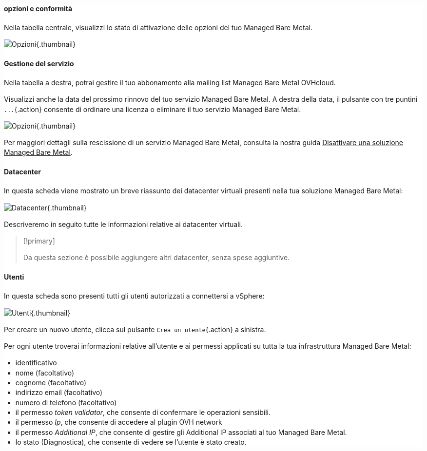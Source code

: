 
#### opzioni e conformità

Nella tabella centrale, visualizzi lo stato di attivazione delle opzioni del tuo Managed Bare Metal.

![Opzioni](images/controlpanel3-e.png){.thumbnail}

#### Gestione del servizio

Nella tabella a destra, potrai gestire il tuo abbonamento alla mailing list Managed Bare Metal OVHcloud.

Visualizzi anche la data del prossimo rinnovo del tuo servizio Managed Bare Metal. A destra della data, il pulsante con tre puntini `...`{.action} consente di ordinare una licenza o eliminare il tuo servizio Managed Bare Metal.

![Opzioni](images/controlpanel4-e.png){.thumbnail}

Per maggiori dettagli sulla rescissione di un servizio Managed Bare Metal, consulta la nostra guida [Disattivare una soluzione Managed Bare Metal](/pages/cloud/managed-bare-metal/how-to-cancel).

#### Datacenter

In questa scheda viene mostrato un breve riassunto dei datacenter virtuali presenti nella tua soluzione Managed Bare Metal:

![Datacenter](images/controlpanel5-e.png){.thumbnail}

Descriveremo in seguito tutte le informazioni relative ai datacenter virtuali.

> [!primary]
>
> Da questa sezione è possibile aggiungere altri datacenter, senza spese aggiuntive.
> 

#### Utenti

In questa scheda sono presenti tutti gli utenti autorizzati a connettersi a vSphere:

![Utenti](images/controlpanel6-e.png){.thumbnail}

Per creare un nuovo utente, clicca sul pulsante `Crea un utente`{.action} a sinistra.

Per ogni utente troverai informazioni relative all’utente e ai permessi applicati su tutta la tua infrastruttura Managed Bare Metal:

- identificativo
- nome (facoltativo)
- cognome (facoltativo)
- indirizzo email (facoltativo)
- numero di telefono (facoltativo)
- il permesso *token validator*, che consente di confermare le operazioni sensibili.
- il permesso *Ip*, che consente di accedere al plugin OVH network
- il permesso *Additional IP*, che consente di gestire gli Additional IP associati al tuo Managed Bare Metal.
- lo stato (Diagnostica), che consente di vedere se l’utente è stato creato.
